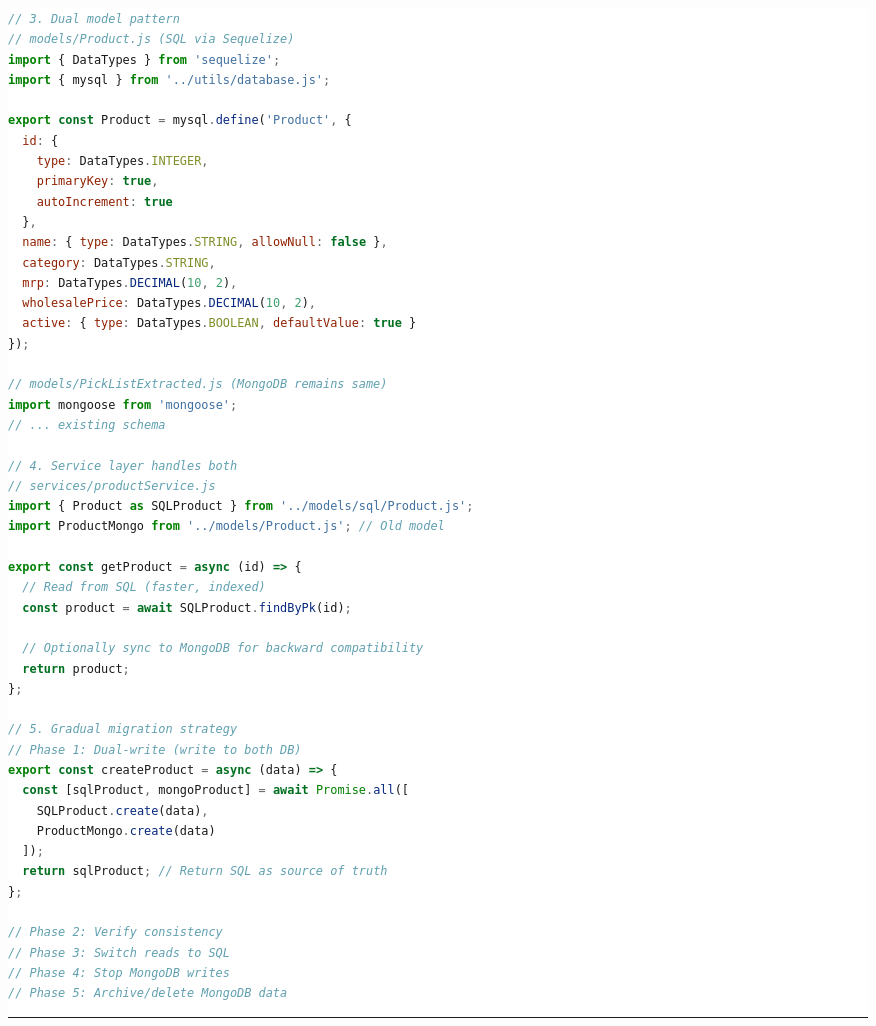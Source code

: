 ```javascript
// 3. Dual model pattern
// models/Product.js (SQL via Sequelize)
import { DataTypes } from 'sequelize';
import { mysql } from '../utils/database.js';

export const Product = mysql.define('Product', {
  id: {
    type: DataTypes.INTEGER,
    primaryKey: true,
    autoIncrement: true
  },
  name: { type: DataTypes.STRING, allowNull: false },
  category: DataTypes.STRING,
  mrp: DataTypes.DECIMAL(10, 2),
  wholesalePrice: DataTypes.DECIMAL(10, 2),
  active: { type: DataTypes.BOOLEAN, defaultValue: true }
});

// models/PickListExtracted.js (MongoDB remains same)
import mongoose from 'mongoose';
// ... existing schema

// 4. Service layer handles both
// services/productService.js
import { Product as SQLProduct } from '../models/sql/Product.js';
import ProductMongo from '../models/Product.js'; // Old model

export const getProduct = async (id) => {
  // Read from SQL (faster, indexed)
  const product = await SQLProduct.findByPk(id);
  
  // Optionally sync to MongoDB for backward compatibility
  return product;
};

// 5. Gradual migration strategy
// Phase 1: Dual-write (write to both DB)
export const createProduct = async (data) => {
  const [sqlProduct, mongoProduct] = await Promise.all([
    SQLProduct.create(data),
    ProductMongo.create(data)
  ]);
  return sqlProduct; // Return SQL as source of truth
};

// Phase 2: Verify consistency
// Phase 3: Switch reads to SQL
// Phase 4: Stop MongoDB writes
// Phase 5: Archive/delete MongoDB data
```

---